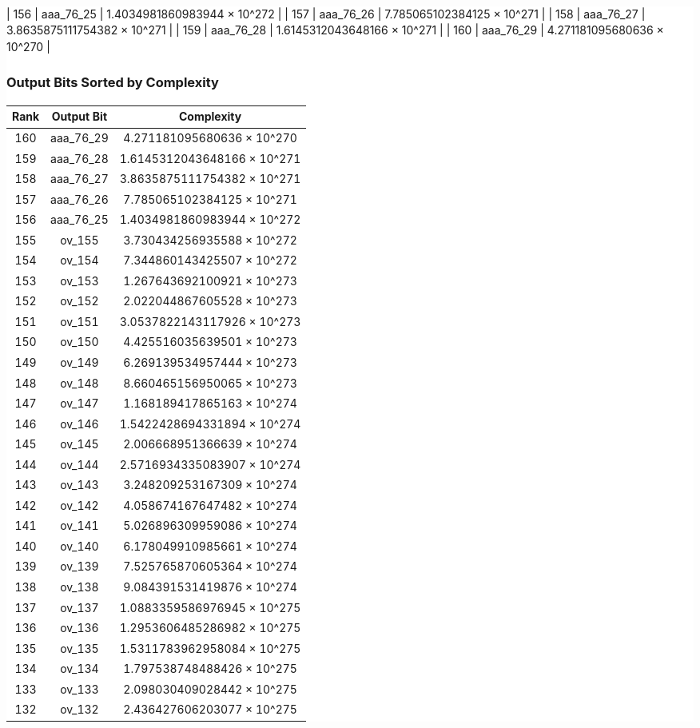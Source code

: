 | 156 | aaa_76_25 | 1.4034981860983944 × 10^272 |
| 157 | aaa_76_26 | 7.785065102384125 × 10^271 |
| 158 | aaa_76_27 | 3.8635875111754382 × 10^271 |
| 159 | aaa_76_28 | 1.6145312043648166 × 10^271 |
| 160 | aaa_76_29 | 4.271181095680636 × 10^270 |

### Output Bits Sorted by Complexity

| Rank | Output Bit | Complexity |
|:----:|:----------:|:----------:|
| 160 | aaa_76_29 | 4.271181095680636 × 10^270 |
| 159 | aaa_76_28 | 1.6145312043648166 × 10^271 |
| 158 | aaa_76_27 | 3.8635875111754382 × 10^271 |
| 157 | aaa_76_26 | 7.785065102384125 × 10^271 |
| 156 | aaa_76_25 | 1.4034981860983944 × 10^272 |
| 155 | ov_155 | 3.730434256935588 × 10^272 |
| 154 | ov_154 | 7.344860143425507 × 10^272 |
| 153 | ov_153 | 1.267643692100921 × 10^273 |
| 152 | ov_152 | 2.022044867605528 × 10^273 |
| 151 | ov_151 | 3.0537822143117926 × 10^273 |
| 150 | ov_150 | 4.425516035639501 × 10^273 |
| 149 | ov_149 | 6.269139534957444 × 10^273 |
| 148 | ov_148 | 8.660465156950065 × 10^273 |
| 147 | ov_147 | 1.168189417865163 × 10^274 |
| 146 | ov_146 | 1.5422428694331894 × 10^274 |
| 145 | ov_145 | 2.006668951366639 × 10^274 |
| 144 | ov_144 | 2.5716934335083907 × 10^274 |
| 143 | ov_143 | 3.248209253167309 × 10^274 |
| 142 | ov_142 | 4.058674167647482 × 10^274 |
| 141 | ov_141 | 5.026896309959086 × 10^274 |
| 140 | ov_140 | 6.178049910985661 × 10^274 |
| 139 | ov_139 | 7.525765870605364 × 10^274 |
| 138 | ov_138 | 9.084391531419876 × 10^274 |
| 137 | ov_137 | 1.0883359586976945 × 10^275 |
| 136 | ov_136 | 1.2953606485286982 × 10^275 |
| 135 | ov_135 | 1.5311783962958084 × 10^275 |
| 134 | ov_134 | 1.797538748488426 × 10^275 |
| 133 | ov_133 | 2.098030409028442 × 10^275 |
| 132 | ov_132 | 2.436427606203077 × 10^275 |